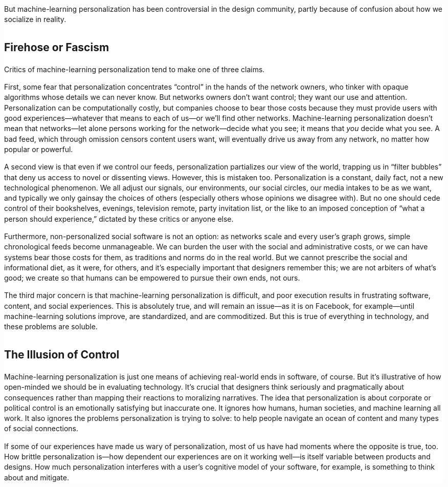 But machine-learning personalization has been controversial in the design community, partly because of confusion about how we socialize in reality.

## Firehose or Fascism

Critics of machine-learning personalization tend to make one of three claims.

First, some fear that personalization concentrates “control” in the hands of the network owners, who tinker with opaque algorithms whose details we can never know. But networks owners don’t want control; they want our use and attention. Personalization can be computationally costly, but companies choose to bear those costs because they must provide users with good experiences—whatever that means to each of us—or we’ll find other networks. Machine-learning personalization doesn’t mean that networks—let alone persons working for the network—decide what you see; it means that *you* decide what you see. A bad feed, which through omission censors content users want, will eventually drive us away from any network, no matter how popular or powerful.

A second view is that even if we control our feeds, personalization partializes our view of the world, trapping us in “filter bubbles” that deny us access to novel or dissenting views. However, this is mistaken too. Personalization is a constant, daily fact, not a new technological phenomenon. We all adjust our signals, our environments, our social circles, our media intakes to be as we want, and typically we only gainsay the choices of others (especially others whose opinions we disagree with). But no one should cede control of their bookshelves, evenings, television remote, party invitation list, or the like to an imposed conception of “what a person should experience,” dictated by these critics or anyone else.

Furthermore, non-personalized social software is not an option: as networks scale and every user’s graph grows, simple chronological feeds become unmanageable. We can burden the user with the social and administrative costs, or we can have systems bear those costs for them, as traditions and norms do in the real world. But we cannot prescribe the social and informational diet, as it were, for others, and it’s especially important that designers remember this; we are not arbiters of what’s good; we create so that humans can be empowered to pursue their own ends, not ours.

The third major concern is that machine-learning personalization is difficult, and poor execution results in frustrating software, content, and social experiences. This is absolutely true, and will remain an issue—as it is on Facebook, for example—until machine-learning solutions improve, are standardized, and are commoditized. But this is true of everything in technology, and these problems are soluble.

## The Illusion of Control

Machine-learning personalization is just one means of achieving real-world ends in software, of course. But it’s illustrative of how open-minded we should be in evaluating technology. It’s crucial that designers think seriously and pragmatically about consequences rather than mapping their reactions to moralizing narratives. The idea that personalization is about corporate or political control is an emotionally satisfying but inaccurate one. It ignores how humans, human societies, and machine learning all work. It also ignores the problems personalization is trying to solve: to help people navigate an ocean of content and many types of social connections.

If some of our experiences have made us wary of personalization, most of us have had moments where the opposite is true, too. How brittle personalization is—how dependent our experiences are on it working well—is itself variable between products and designs. How much personalization interferes with a user’s cognitive model of your software, for example, is something to think about and mitigate.
